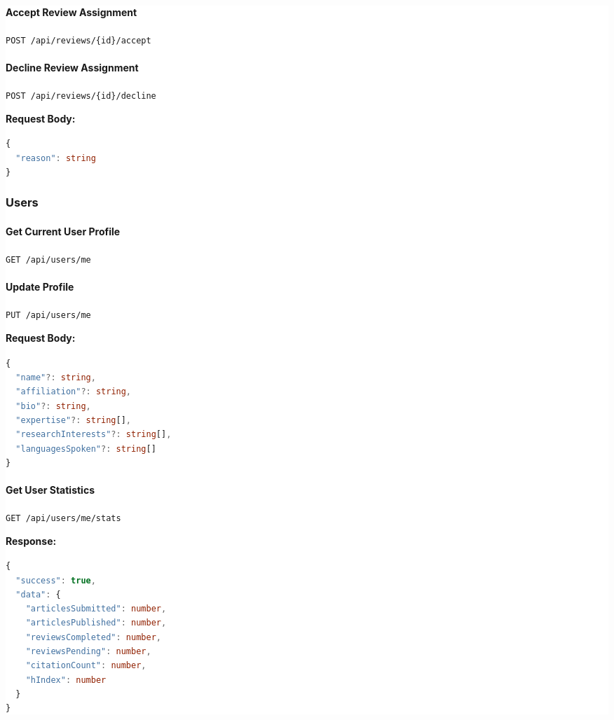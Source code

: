 #### Accept Review Assignment
```http
POST /api/reviews/{id}/accept
```

#### Decline Review Assignment
```http
POST /api/reviews/{id}/decline
```

**Request Body:**
```typescript
{
  "reason": string
}
```

### Users

#### Get Current User Profile
```http
GET /api/users/me
```

#### Update Profile
```http
PUT /api/users/me
```

**Request Body:**
```typescript
{
  "name"?: string,
  "affiliation"?: string,
  "bio"?: string,
  "expertise"?: string[],
  "researchInterests"?: string[],
  "languagesSpoken"?: string[]
}
```

#### Get User Statistics
```http
GET /api/users/me/stats
```

**Response:**
```typescript
{
  "success": true,
  "data": {
    "articlesSubmitted": number,
    "articlesPublished": number,
    "reviewsCompleted": number,
    "reviewsPending": number,
    "citationCount": number,
    "hIndex": number
  }
}
```
